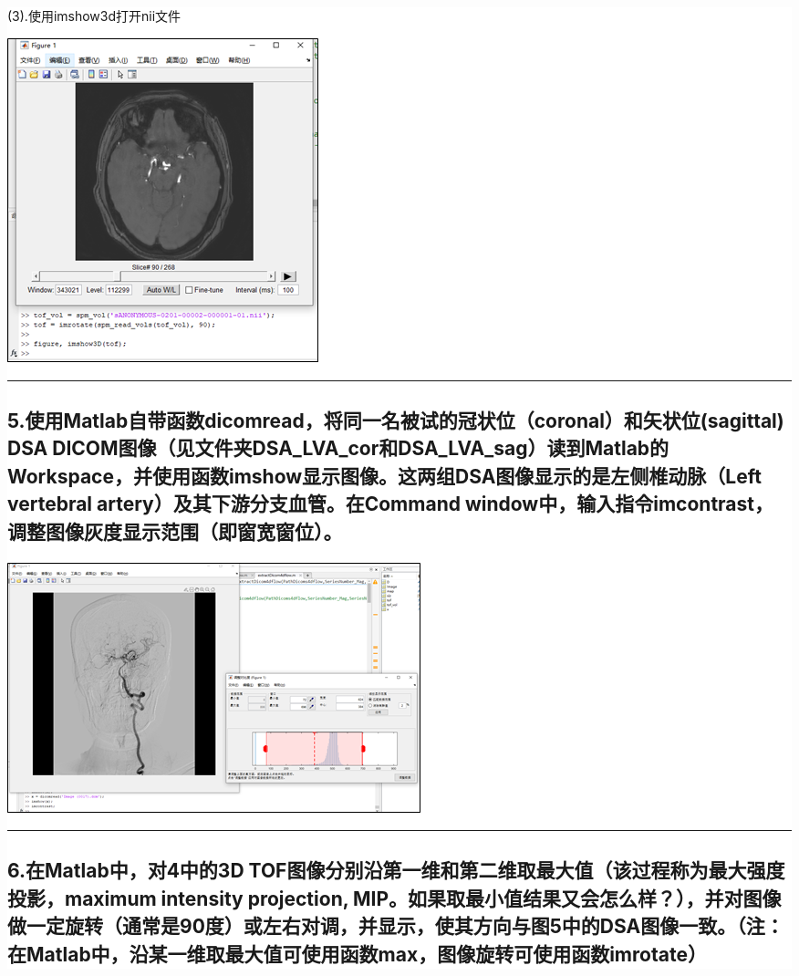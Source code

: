 (3).使用imshow3d打开nii文件
 
![picture](./images/p4_006.jpg "picture")

 ---

## 5.使用Matlab自带函数dicomread，将同一名被试的冠状位（coronal）和矢状位(sagittal) DSA DICOM图像（见文件夹DSA_LVA_cor和DSA_LVA_sag）读到Matlab的Workspace，并使用函数imshow显示图像。这两组DSA图像显示的是左侧椎动脉（Left vertebral artery）及其下游分支血管。在Command window中，输入指令imcontrast，调整图像灰度显示范围（即窗宽窗位）。

![picture](./images/p5_001.jpg "picture")

 ---

 ## 6.在Matlab中，对4中的3D TOF图像分别沿第一维和第二维取最大值（该过程称为最大强度投影，maximum intensity projection, MIP。如果取最小值结果又会怎么样？），并对图像做一定旋转（通常是90度）或左右对调，并显示，使其方向与图5中的DSA图像一致。（注：在Matlab中，沿某一维取最大值可使用函数max，图像旋转可使用函数imrotate）
